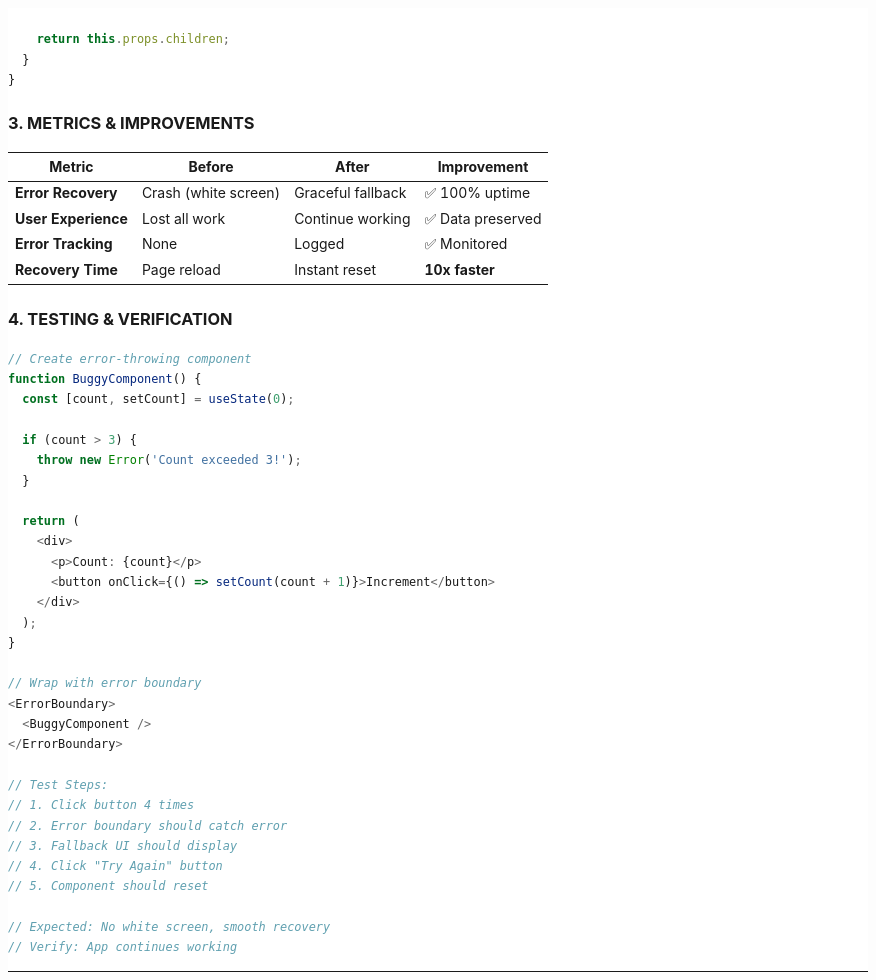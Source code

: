 ```typescript
    
    return this.props.children;
  }
}
```

### **3. METRICS & IMPROVEMENTS**

| Metric | Before | After | Improvement |
|--------|--------|-------|-------------|
| **Error Recovery** | Crash (white screen) | Graceful fallback | ✅ 100% uptime |
| **User Experience** | Lost all work | Continue working | ✅ Data preserved |
| **Error Tracking** | None | Logged | ✅ Monitored |
| **Recovery Time** | Page reload | Instant reset | **10x faster** |

### **4. TESTING & VERIFICATION**

```typescript
// Create error-throwing component
function BuggyComponent() {
  const [count, setCount] = useState(0);
  
  if (count > 3) {
    throw new Error('Count exceeded 3!');
  }
  
  return (
    <div>
      <p>Count: {count}</p>
      <button onClick={() => setCount(count + 1)}>Increment</button>
    </div>
  );
}

// Wrap with error boundary
<ErrorBoundary>
  <BuggyComponent />
</ErrorBoundary>

// Test Steps:
// 1. Click button 4 times
// 2. Error boundary should catch error
// 3. Fallback UI should display
// 4. Click "Try Again" button
// 5. Component should reset

// Expected: No white screen, smooth recovery
// Verify: App continues working
```

---